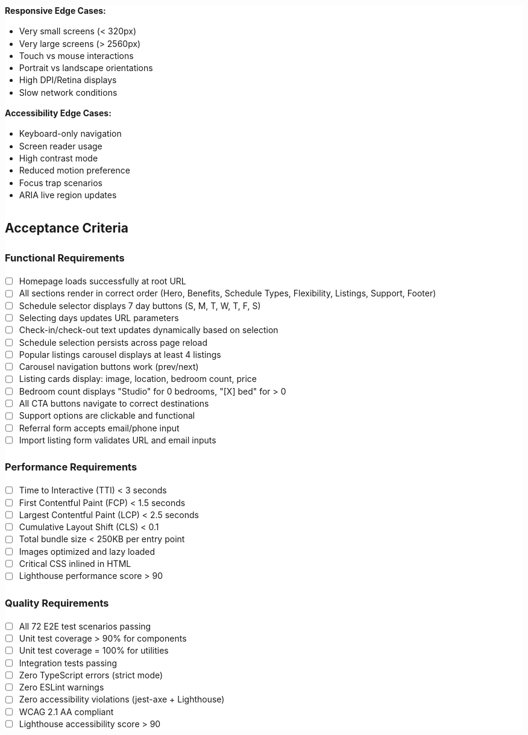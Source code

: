 **Responsive Edge Cases:**
- Very small screens (< 320px)
- Very large screens (> 2560px)
- Touch vs mouse interactions
- Portrait vs landscape orientations
- High DPI/Retina displays
- Slow network conditions

**Accessibility Edge Cases:**
- Keyboard-only navigation
- Screen reader usage
- High contrast mode
- Reduced motion preference
- Focus trap scenarios
- ARIA live region updates

## Acceptance Criteria

### Functional Requirements
- [ ] Homepage loads successfully at root URL
- [ ] All sections render in correct order (Hero, Benefits, Schedule Types, Flexibility, Listings, Support, Footer)
- [ ] Schedule selector displays 7 day buttons (S, M, T, W, T, F, S)
- [ ] Selecting days updates URL parameters
- [ ] Check-in/check-out text updates dynamically based on selection
- [ ] Schedule selection persists across page reload
- [ ] Popular listings carousel displays at least 4 listings
- [ ] Carousel navigation buttons work (prev/next)
- [ ] Listing cards display: image, location, bedroom count, price
- [ ] Bedroom count displays "Studio" for 0 bedrooms, "[X] bed" for > 0
- [ ] All CTA buttons navigate to correct destinations
- [ ] Support options are clickable and functional
- [ ] Referral form accepts email/phone input
- [ ] Import listing form validates URL and email inputs

### Performance Requirements
- [ ] Time to Interactive (TTI) < 3 seconds
- [ ] First Contentful Paint (FCP) < 1.5 seconds
- [ ] Largest Contentful Paint (LCP) < 2.5 seconds
- [ ] Cumulative Layout Shift (CLS) < 0.1
- [ ] Total bundle size < 250KB per entry point
- [ ] Images optimized and lazy loaded
- [ ] Critical CSS inlined in HTML
- [ ] Lighthouse performance score > 90

### Quality Requirements
- [ ] All 72 E2E test scenarios passing
- [ ] Unit test coverage > 90% for components
- [ ] Unit test coverage = 100% for utilities
- [ ] Integration tests passing
- [ ] Zero TypeScript errors (strict mode)
- [ ] Zero ESLint warnings
- [ ] Zero accessibility violations (jest-axe + Lighthouse)
- [ ] WCAG 2.1 AA compliant
- [ ] Lighthouse accessibility score > 90
